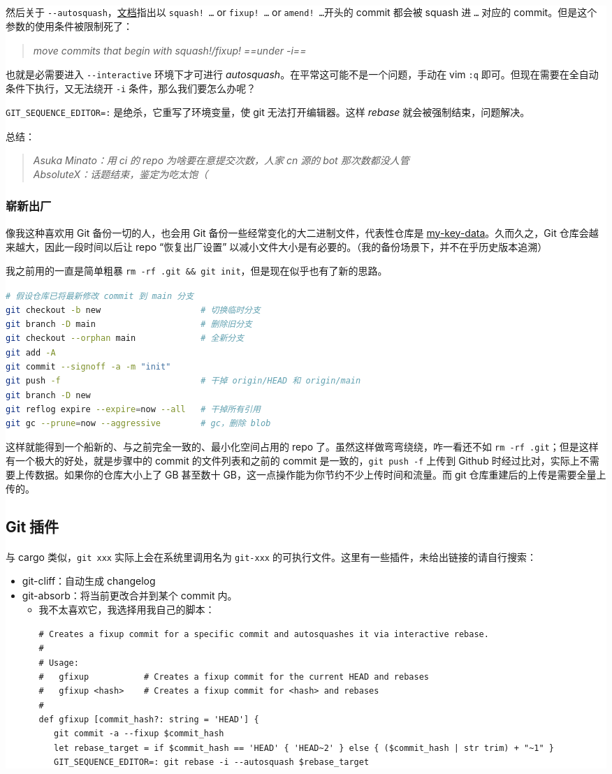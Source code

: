 然后关于 `--autosquash`，[文档](https://git-scm.com/docs/git-rebase#Documentation/git-rebase.txt---autosquash)指出以 `squash! …​` or `fixup! …​` or `amend! …​` 开头的 commit 都会被 squash 进 `…` 对应的 commit。但是这个参数的使用条件被限制死了：

> _move commits that begin with squash!/fixup! ==under -i==_

也就是必需要进入 `--interactive` 环境下才可进行 _autosquash_。在平常这可能不是一个问题，手动在 vim `:q` 即可。但现在需要在全自动条件下执行，又无法绕开 `-i` 条件，那么我们要怎么办呢？

`GIT_SEQUENCE_EDITOR=:` 是绝杀，它重写了环境变量，使 git 无法打开编辑器。这样 _rebase_ 就会被强制结束，问题解决。

总结：

> _Asuka Minato：用 ci 的 repo 为啥要在意提交次数，人家 cn 源的 bot 那次数都没人管_  
> _AbsoluteX：话题结束，鉴定为吃太饱（_

### 崭新出厂

像我这种喜欢用 Git 备份一切的人，也会用 Git 备份一些经常变化的大二进制文件，代表性仓库是 [my-key-data](https://github.com/lxl66566/my-key-data)。久而久之，Git 仓库会越来越大，因此一段时间以后让 repo “恢复出厂设置” 以减小文件大小是有必要的。（我的备份场景下，并不在乎历史版本追溯）

我之前用的一直是简单粗暴 `rm -rf .git && git init`，但是现在似乎也有了新的思路。

```sh
# 假设仓库已将最新修改 commit 到 main 分支
git checkout -b new                    # 切换临时分支
git branch -D main                     # 删除旧分支
git checkout --orphan main             # 全新分支
git add -A
git commit --signoff -a -m "init"
git push -f                            # 干掉 origin/HEAD 和 origin/main
git branch -D new
git reflog expire --expire=now --all   # 干掉所有引用
git gc --prune=now --aggressive        # gc，删除 blob
```

这样就能得到一个船新的、与之前完全一致的、最小化空间占用的 repo 了。虽然这样做弯弯绕绕，咋一看还不如 `rm -rf .git`；但是这样有一个极大的好处，就是步骤中的 commit 的文件列表和之前的 commit 是一致的，`git push -f` 上传到 Github 时经过比对，实际上不需要上传数据。如果你的仓库大小上了 GB 甚至数十 GB，这一点操作能为你节约不少上传时间和流量。而 git 仓库重建后的上传是需要全量上传的。

## Git 插件

与 cargo 类似，`git xxx` 实际上会在系统里调用名为 `git-xxx` 的可执行文件。这里有一些插件，未给出链接的请自行搜索：

- git-cliff：自动生成 changelog
- git-absorb：将当前更改合并到某个 commit 内。
  - 我不太喜欢它，我选择用我自己的脚本：
    ```nushell
    # Creates a fixup commit for a specific commit and autosquashes it via interactive rebase.
    #
    # Usage:
    #   gfixup           # Creates a fixup commit for the current HEAD and rebases
    #   gfixup <hash>    # Creates a fixup commit for <hash> and rebases
    #
    def gfixup [commit_hash?: string = 'HEAD'] {
       git commit -a --fixup $commit_hash
       let rebase_target = if $commit_hash == 'HEAD' { 'HEAD~2' } else { ($commit_hash | str trim) + "~1" }
       GIT_SEQUENCE_EDITOR=: git rebase -i --autosquash $rebase_target

[^6]: 需要使用 [Vim](./vim.md)。你也可以修改环境变量 `EDITOR` 的值指定其他编辑器。
[^1]: 可能是代理阻断了 ssh 22 端口造成。你需要将 github 远程的端口改为 443，参考[配置 2.](#配置)。
[^7]: 当本地与远程交集为空时会出现此情况。解法：`git pull origin main --allow-unrelated-histories`
[^8]: 当远程不存在分支而本地存在分支时会出现此情况。执行 `git fetch --prune`。([ref](https://stackoverflow.com/questions/35941566/git-says-remote-ref-does-not-exist-when-i-delete-remote-branch))
[^10]: 这种情况一般是 Github 的默认分支保护机制。进入 repo _Settings_，将默认分支改为其他分支即可。
[^9]: 我的这个例子是没有退出变基造成的。需要 `git rebase --quit`。
[^3]: 说明该项目并未触发 git 的 packfile 机制，无需删除大文件。若仍需查找，可以使用 `# another edition` 后的语句。
[^4]: 根据[这里](https://github.com/newren/git-filter-repo/issues/360)的描述做就行了。
